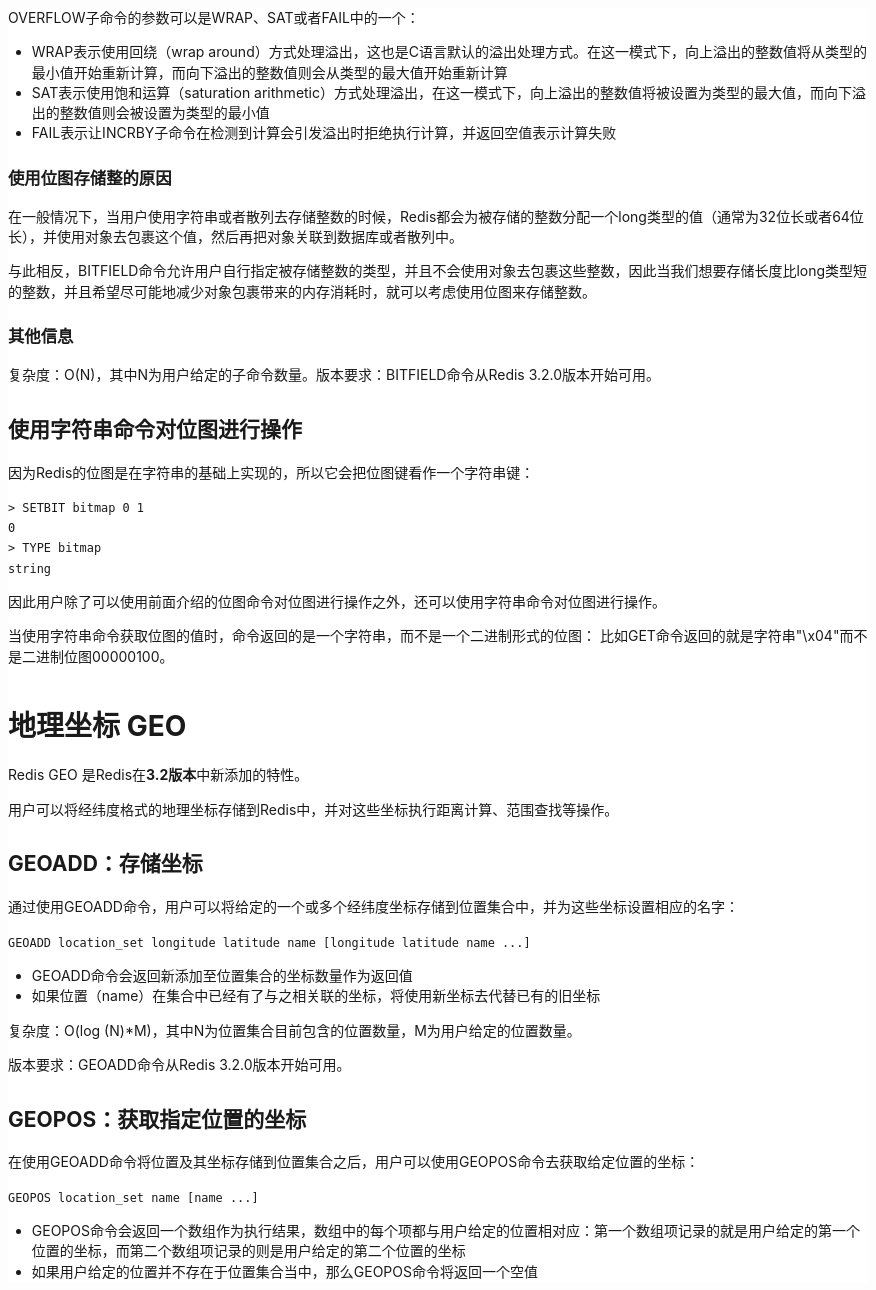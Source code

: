 OVERFLOW子命令的参数可以是WRAP、SAT或者FAIL中的一个：
+ WRAP表示使用回绕（wrap around）方式处理溢出，这也是C语言默认的溢出处理方式。在这一模式下，向上溢出的整数值将从类型的最小值开始重新计算，而向下溢出的整数值则会从类型的最大值开始重新计算
+ SAT表示使用饱和运算（saturation arithmetic）方式处理溢出，在这一模式下，向上溢出的整数值将被设置为类型的最大值，而向下溢出的整数值则会被设置为类型的最小值
+ FAIL表示让INCRBY子命令在检测到计算会引发溢出时拒绝执行计算，并返回空值表示计算失败

### 使用位图存储整的原因
在一般情况下，当用户使用字符串或者散列去存储整数的时候，Redis都会为被存储的整数分配一个long类型的值（通常为32位长或者64位长），并使用对象去包裹这个值，然后再把对象关联到数据库或者散列中。

与此相反，BITFIELD命令允许用户自行指定被存储整数的类型，并且不会使用对象去包裹这些整数，因此当我们想要存储长度比long类型短的整数，并且希望尽可能地减少对象包裹带来的内存消耗时，就可以考虑使用位图来存储整数。

### 其他信息
复杂度：O(N)，其中N为用户给定的子命令数量。版本要求：BITFIELD命令从Redis 3.2.0版本开始可用。

## 使用字符串命令对位图进行操作
因为Redis的位图是在字符串的基础上实现的，所以它会把位图键看作一个字符串键：
```
> SETBIT bitmap 0 1
0 
> TYPE bitmap
string
```
因此用户除了可以使用前面介绍的位图命令对位图进行操作之外，还可以使用字符串命令对位图进行操作。

当使用字符串命令获取位图的值时，命令返回的是一个字符串，而不是一个二进制形式的位图：
比如GET命令返回的就是字符串"\x04"而不是二进制位图00000100。

# 地理坐标 GEO
Redis GEO 是Redis在**3.2版本**中新添加的特性。

用户可以将经纬度格式的地理坐标存储到Redis中，并对这些坐标执行距离计算、范围查找等操作。

## GEOADD：存储坐标
通过使用GEOADD命令，用户可以将给定的一个或多个经纬度坐标存储到位置集合中，并为这些坐标设置相应的名字：
```
GEOADD location_set longitude latitude name [longitude latitude name ...]
```
+ GEOADD命令会返回新添加至位置集合的坐标数量作为返回值
+ 如果位置（name）在集合中已经有了与之相关联的坐标，将使用新坐标去代替已有的旧坐标

复杂度：O(log (N)*M)，其中N为位置集合目前包含的位置数量，M为用户给定的位置数量。

版本要求：GEOADD命令从Redis 3.2.0版本开始可用。

## GEOPOS：获取指定位置的坐标
在使用GEOADD命令将位置及其坐标存储到位置集合之后，用户可以使用GEOPOS命令去获取给定位置的坐标：
```
GEOPOS location_set name [name ...]
```
+ GEOPOS命令会返回一个数组作为执行结果，数组中的每个项都与用户给定的位置相对应：第一个数组项记录的就是用户给定的第一个位置的坐标，而第二个数组项记录的则是用户给定的第二个位置的坐标
+ 如果用户给定的位置并不存在于位置集合当中，那么GEOPOS命令将返回一个空值
